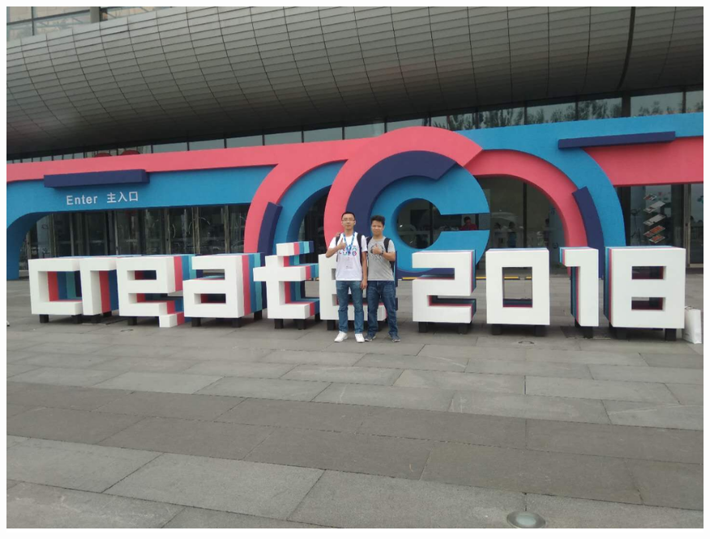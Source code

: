 ![和鑫元合照，忘记和周哥和小许合照是个遗憾](https://raw.githubusercontent.com/HuangDayu/huangdayu.github.io/master/assets/private/images/2018/5.jpg "和鑫元合照，忘记和周哥和小许合照是个遗憾")